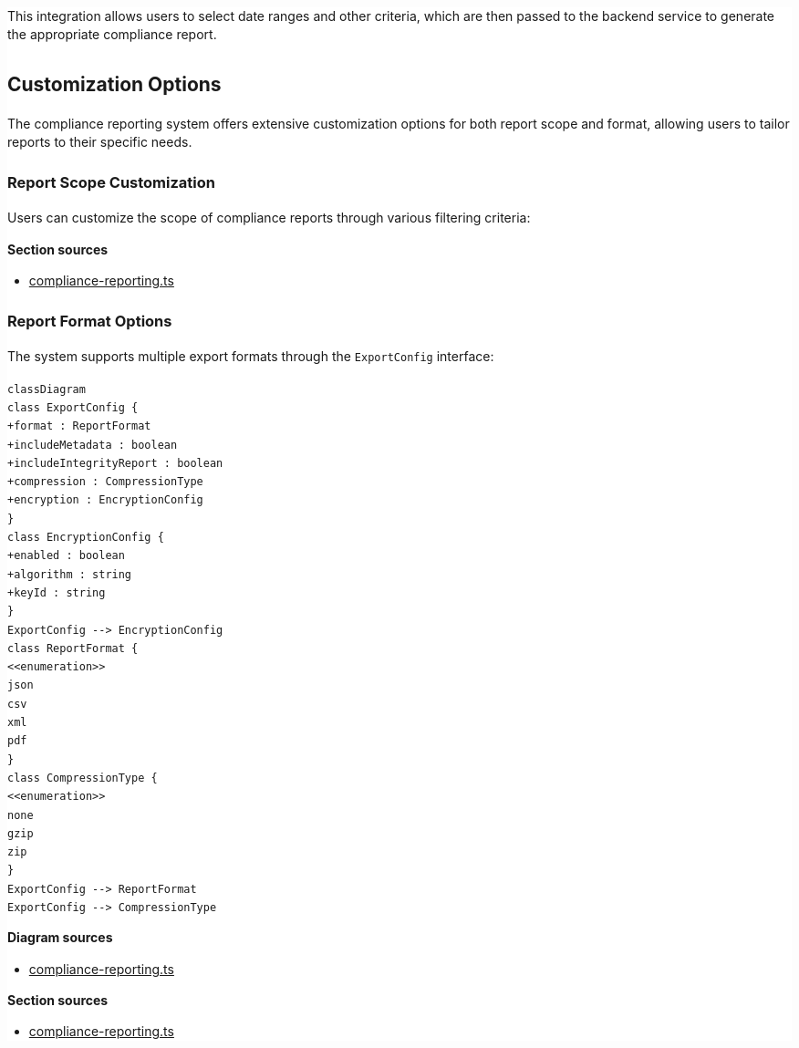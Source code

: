 This integration allows users to select date ranges and other criteria, which are then passed to the backend service to generate the appropriate compliance report.

## Customization Options
The compliance reporting system offers extensive customization options for both report scope and format, allowing users to tailor reports to their specific needs.

### Report Scope Customization
Users can customize the scope of compliance reports through various filtering criteria:

**Section sources**
- [compliance-reporting.ts](file://packages/audit/src/report/compliance-reporting.ts#L30-L70)

### Report Format Options
The system supports multiple export formats through the `ExportConfig` interface:

```mermaid
classDiagram
class ExportConfig {
+format : ReportFormat
+includeMetadata : boolean
+includeIntegrityReport : boolean
+compression : CompressionType
+encryption : EncryptionConfig
}
class EncryptionConfig {
+enabled : boolean
+algorithm : string
+keyId : string
}
ExportConfig --> EncryptionConfig
class ReportFormat {
<<enumeration>>
json
csv
xml
pdf
}
class CompressionType {
<<enumeration>>
none
gzip
zip
}
ExportConfig --> ReportFormat
ExportConfig --> CompressionType
```

**Diagram sources**
- [compliance-reporting.ts](file://packages/audit/src/report/compliance-reporting.ts#L180-L200)

**Section sources**
- [compliance-reporting.ts](file://packages/audit/src/report/compliance-reporting.ts#L180-L200)

